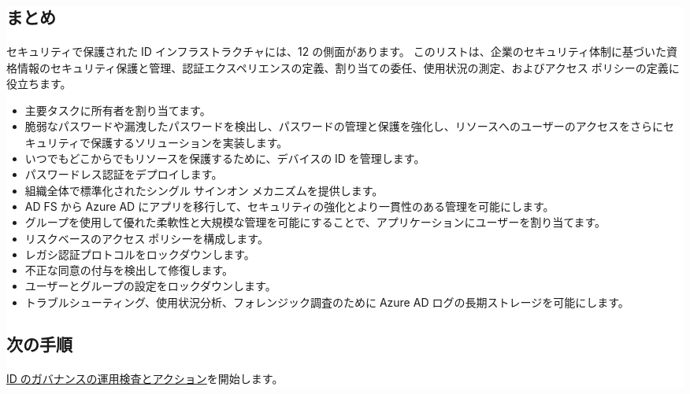 ## <a name="summary"></a>まとめ

セキュリティで保護された ID インフラストラクチャには、12 の側面があります。 このリストは、企業のセキュリティ体制に基づいた資格情報のセキュリティ保護と管理、認証エクスペリエンスの定義、割り当ての委任、使用状況の測定、およびアクセス ポリシーの定義に役立ちます。

- 主要タスクに所有者を割り当てます。
- 脆弱なパスワードや漏洩したパスワードを検出し、パスワードの管理と保護を強化し、リソースへのユーザーのアクセスをさらにセキュリティで保護するソリューションを実装します。
- いつでもどこからでもリソースを保護するために、デバイスの ID を管理します。
- パスワードレス認証をデプロイします。
- 組織全体で標準化されたシングル サインオン メカニズムを提供します。
- AD FS から Azure AD にアプリを移行して、セキュリティの強化とより一貫性のある管理を可能にします。
- グループを使用して優れた柔軟性と大規模な管理を可能にすることで、アプリケーションにユーザーを割り当てます。
- リスクベースのアクセス ポリシーを構成します。
- レガシ認証プロトコルをロックダウンします。
- 不正な同意の付与を検出して修復します。
- ユーザーとグループの設定をロックダウンします。
- トラブルシューティング、使用状況分析、フォレンジック調査のために Azure AD ログの長期ストレージを可能にします。

## <a name="next-steps"></a>次の手順

[ID のガバナンスの運用検査とアクション](active-directory-ops-guide-govern.md)を開始します。
